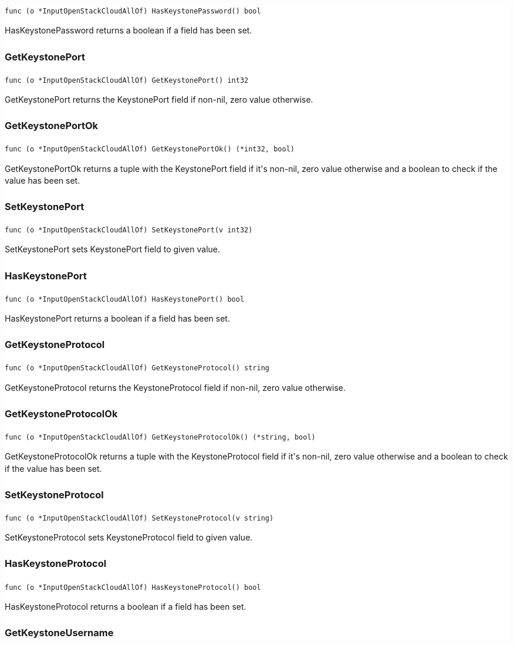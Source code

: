 `func (o *InputOpenStackCloudAllOf) HasKeystonePassword() bool`

HasKeystonePassword returns a boolean if a field has been set.

### GetKeystonePort

`func (o *InputOpenStackCloudAllOf) GetKeystonePort() int32`

GetKeystonePort returns the KeystonePort field if non-nil, zero value otherwise.

### GetKeystonePortOk

`func (o *InputOpenStackCloudAllOf) GetKeystonePortOk() (*int32, bool)`

GetKeystonePortOk returns a tuple with the KeystonePort field if it's non-nil, zero value otherwise
and a boolean to check if the value has been set.

### SetKeystonePort

`func (o *InputOpenStackCloudAllOf) SetKeystonePort(v int32)`

SetKeystonePort sets KeystonePort field to given value.

### HasKeystonePort

`func (o *InputOpenStackCloudAllOf) HasKeystonePort() bool`

HasKeystonePort returns a boolean if a field has been set.

### GetKeystoneProtocol

`func (o *InputOpenStackCloudAllOf) GetKeystoneProtocol() string`

GetKeystoneProtocol returns the KeystoneProtocol field if non-nil, zero value otherwise.

### GetKeystoneProtocolOk

`func (o *InputOpenStackCloudAllOf) GetKeystoneProtocolOk() (*string, bool)`

GetKeystoneProtocolOk returns a tuple with the KeystoneProtocol field if it's non-nil, zero value otherwise
and a boolean to check if the value has been set.

### SetKeystoneProtocol

`func (o *InputOpenStackCloudAllOf) SetKeystoneProtocol(v string)`

SetKeystoneProtocol sets KeystoneProtocol field to given value.

### HasKeystoneProtocol

`func (o *InputOpenStackCloudAllOf) HasKeystoneProtocol() bool`

HasKeystoneProtocol returns a boolean if a field has been set.

### GetKeystoneUsername
